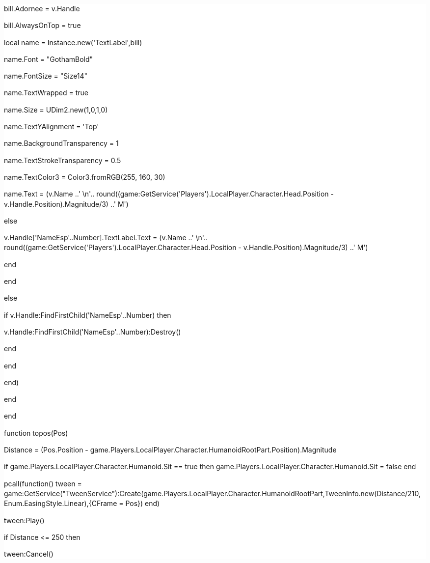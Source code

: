 bill.Adornee = v.Handle

bill.AlwaysOnTop = true

local name = Instance.new('TextLabel',bill)

name.Font = "GothamBold"

name.FontSize = "Size14"

name.TextWrapped = true

name.Size = UDim2.new(1,0,1,0)

name.TextYAlignment = 'Top'

name.BackgroundTransparency = 1

name.TextStrokeTransparency = 0.5

name.TextColor3 = Color3.fromRGB(255, 160, 30)

name.Text = (v.Name ..' \n'.. round((game:GetService('Players').LocalPlayer.Character.Head.Position - v.Handle.Position).Magnitude/3) ..' M')

else

v.Handle['NameEsp'..Number].TextLabel.Text = (v.Name ..'   \n'.. round((game:GetService('Players').LocalPlayer.Character.Head.Position - v.Handle.Position).Magnitude/3) ..' M')

end

end

else

if v.Handle:FindFirstChild('NameEsp'..Number) then

v.Handle:FindFirstChild('NameEsp'..Number):Destroy()

end

end

end)

end

end

function topos(Pos)

Distance = (Pos.Position - game.Players.LocalPlayer.Character.HumanoidRootPart.Position).Magnitude

if game.Players.LocalPlayer.Character.Humanoid.Sit == true then game.Players.LocalPlayer.Character.Humanoid.Sit = false end

pcall(function() tween = game:GetService("TweenService"):Create(game.Players.LocalPlayer.Character.HumanoidRootPart,TweenInfo.new(Distance/210, Enum.EasingStyle.Linear),{CFrame = Pos}) end)

tween:Play()

if Distance <= 250 then

tween:Cancel()
